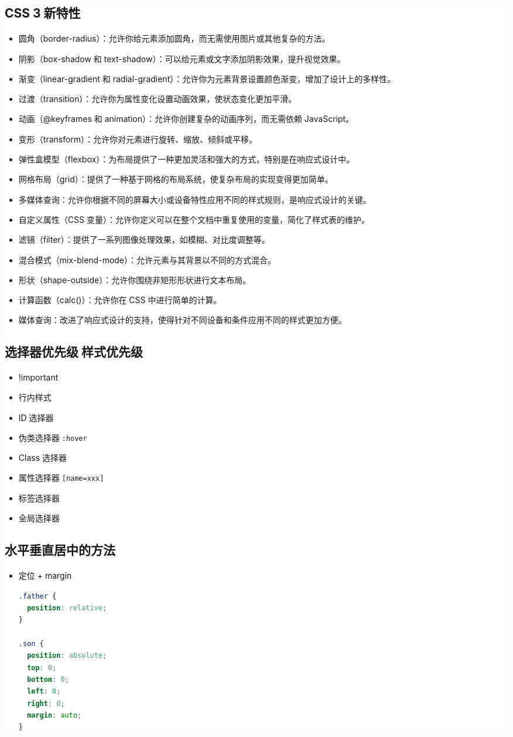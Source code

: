 ## CSS 3 新特性

- 圆角（border-radius）：允许你给元素添加圆角，而无需使用图片或其他复杂的方法。

- 阴影（box-shadow 和 text-shadow）：可以给元素或文字添加阴影效果，提升视觉效果。

- 渐变（linear-gradient 和 radial-gradient）：允许你为元素背景设置颜色渐变，增加了设计上的多样性。

- 过渡（transition）：允许你为属性变化设置动画效果，使状态变化更加平滑。

- 动画（@keyframes 和 animation）：允许你创建复杂的动画序列，而无需依赖 JavaScript。

- 变形（transform）：允许你对元素进行旋转、缩放、倾斜或平移。

- 弹性盒模型（flexbox）：为布局提供了一种更加灵活和强大的方式，特别是在响应式设计中。

- 网格布局（grid）：提供了一种基于网格的布局系统，使复杂布局的实现变得更加简单。

- 多媒体查询：允许你根据不同的屏幕大小或设备特性应用不同的样式规则，是响应式设计的关键。

- 自定义属性（CSS 变量）：允许你定义可以在整个文档中重复使用的变量，简化了样式表的维护。

- 滤镜（filter）：提供了一系列图像处理效果，如模糊、对比度调整等。

- 混合模式（mix-blend-mode）：允许元素与其背景以不同的方式混合。

- 形状（shape-outside）：允许你围绕非矩形形状进行文本布局。

- 计算函数（calc()）：允许你在 CSS 中进行简单的计算。

- 媒体查询：改进了响应式设计的支持，使得针对不同设备和条件应用不同的样式更加方便。

## 选择器优先级 样式优先级

- !important

- 行内样式

- ID 选择器

- 伪类选择器 `:hover`

- Class 选择器

- 属性选择器 `[name=xxx]`

- 标签选择器

- 全局选择器

## 水平垂直居中的方法

- 定位 + margin

  ```css
  .father {
    position: relative;
  }

  .son {
    position: absolute;
    top: 0;
    bottom: 0;
    left: 0;
    right: 0;
    margin: auto;
  }
  ```
